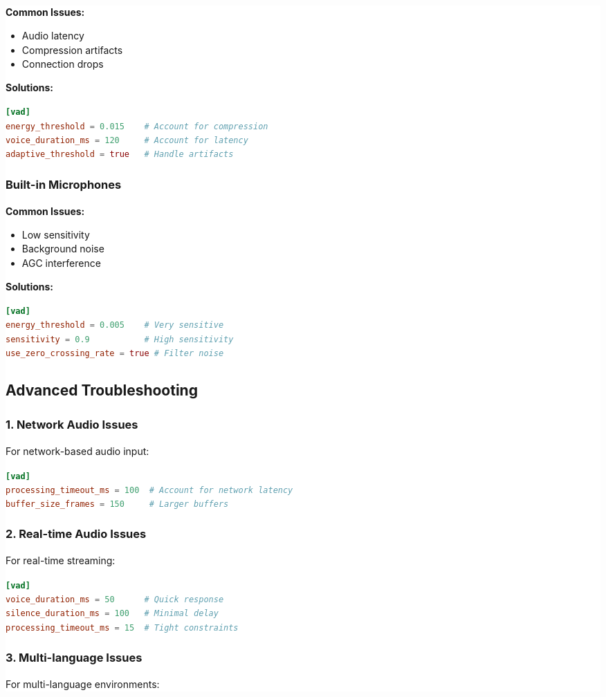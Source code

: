 **Common Issues:**
- Audio latency
- Compression artifacts
- Connection drops

**Solutions:**
```toml
[vad]
energy_threshold = 0.015    # Account for compression
voice_duration_ms = 120     # Account for latency
adaptive_threshold = true   # Handle artifacts
```

### Built-in Microphones

**Common Issues:**
- Low sensitivity
- Background noise
- AGC interference

**Solutions:**
```toml
[vad]
energy_threshold = 0.005    # Very sensitive
sensitivity = 0.9           # High sensitivity
use_zero_crossing_rate = true # Filter noise
```

## Advanced Troubleshooting

### 1. Network Audio Issues

For network-based audio input:

```toml
[vad]
processing_timeout_ms = 100  # Account for network latency
buffer_size_frames = 150     # Larger buffers
```

### 2. Real-time Audio Issues

For real-time streaming:

```toml
[vad]
voice_duration_ms = 50      # Quick response
silence_duration_ms = 100   # Minimal delay
processing_timeout_ms = 15  # Tight constraints
```

### 3. Multi-language Issues

For multi-language environments:
